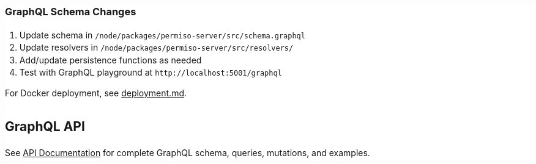 ### GraphQL Schema Changes

1. Update schema in `/node/packages/permiso-server/src/schema.graphql`
2. Update resolvers in `/node/packages/permiso-server/src/resolvers/`
3. Add/update persistence functions as needed
4. Test with GraphQL playground at `http://localhost:5001/graphql`

For Docker deployment, see [deployment.md](docs/deployment.md).

## GraphQL API

See [API Documentation](docs/api.md) for complete GraphQL schema, queries, mutations, and examples.
